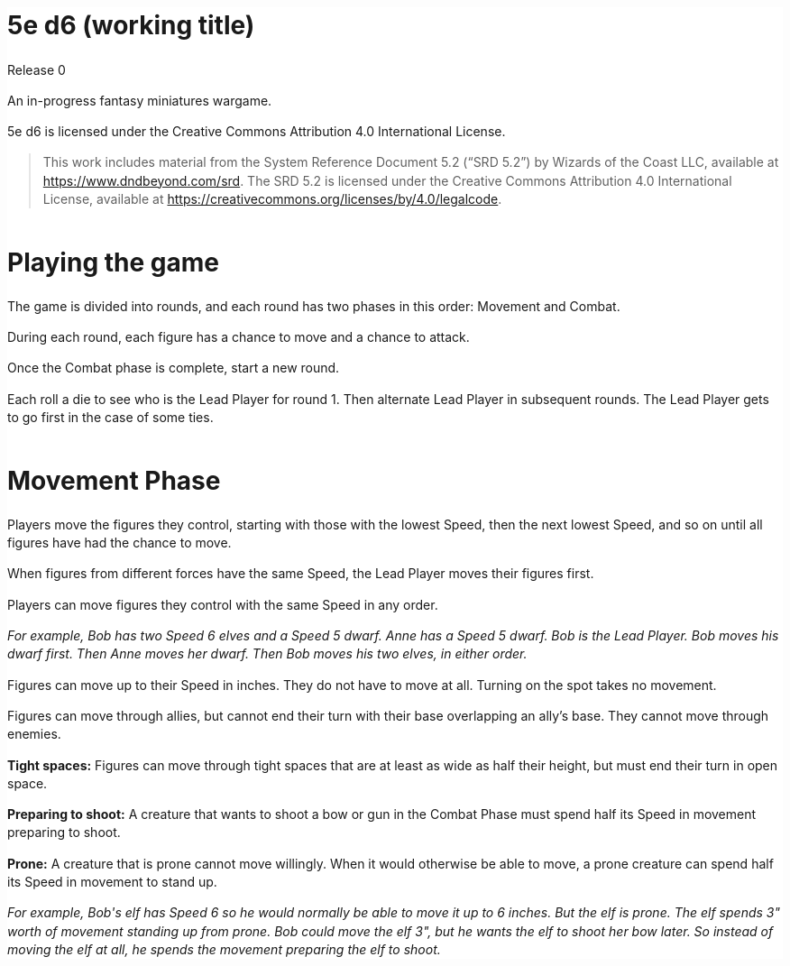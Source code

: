 # 5e d6 (working title)

Release 0



An in-progress fantasy miniatures wargame. 

5e d6 is licensed under the Creative Commons Attribution 4.0 International License. 

>  This work includes material from the System Reference Document 5.2 (“SRD 5.2”) by Wizards of the Coast LLC, available at https://www.dndbeyond.com/srd. The SRD 5.2 is licensed under the Creative Commons Attribution 4.0 International License, available at https://creativecommons.org/licenses/by/4.0/legalcode.

# Playing the game

The game is divided into rounds, and each round has two phases in this order: Movement and Combat. 

During each round, each figure has a chance to move and a chance to attack. 

Once the Combat phase is complete, start a new round.

Each roll a die to see who is the Lead Player for round 1. Then alternate Lead Player in subsequent rounds. The Lead Player gets to go first in the case of some ties. 

# Movement Phase

Players move the figures they control, starting with those with the lowest Speed, then the next lowest Speed, and so on until all figures have had the chance to move. 

When figures from different forces have the same Speed, the Lead Player moves their figures first.

Players can move figures they control with the same Speed in any order. 

*For example, Bob has two Speed 6 elves and a Speed 5 dwarf. Anne has a Speed 5 dwarf. Bob is the Lead Player. Bob moves his dwarf first. Then Anne moves her dwarf. Then Bob moves his two elves, in either order.*

Figures can move up to their Speed in inches. They do not have to move at all. Turning on the spot takes no movement. 

Figures can move through allies, but cannot end their turn with their base overlapping an ally’s base. They cannot move through enemies. 

**Tight spaces:** Figures can move through tight spaces that are at least as wide as half their height, but must end their turn in open space. 

**Preparing to shoot:** A creature that wants to shoot a bow or gun in the Combat Phase must spend half its Speed in movement preparing to shoot. 

**Prone:** A creature that is prone cannot move willingly. When it would otherwise be able to move, a prone creature can spend half its Speed in movement to stand up. 

*For example, Bob's elf has Speed 6 so he would normally be able to move it up to 6 inches. But the elf is prone. The elf spends 3" worth of movement standing up from prone. Bob could move the elf 3", but he wants the elf to shoot her bow later. So instead of moving the elf at all, he spends the movement preparing the elf to shoot.*
